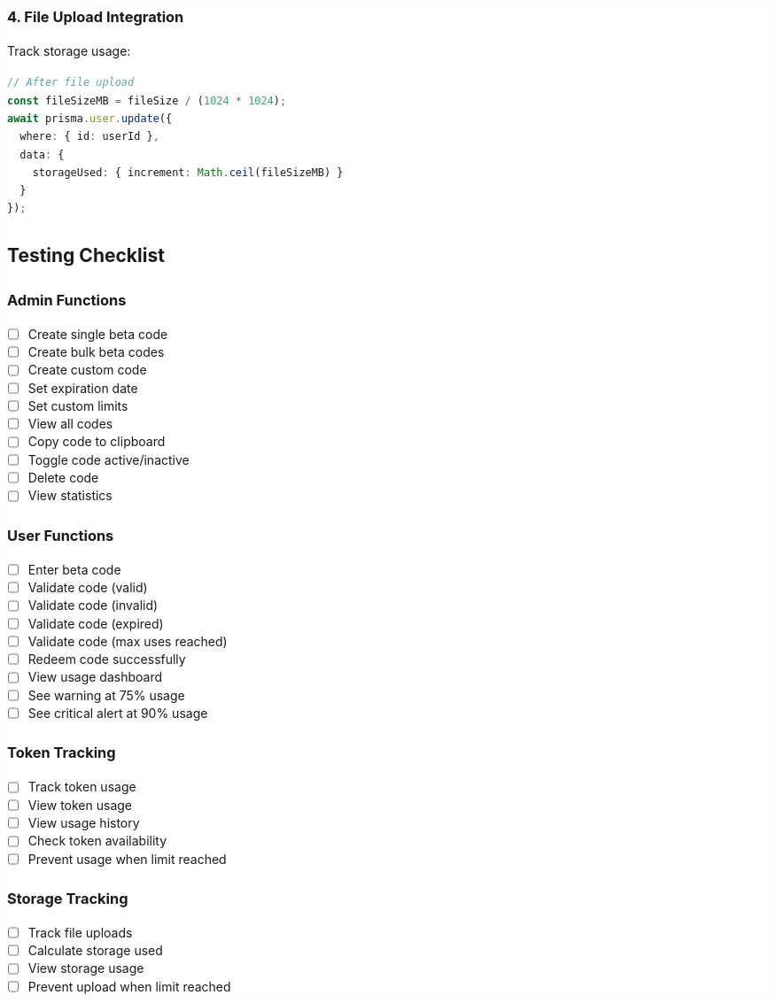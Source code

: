 ### 4. File Upload Integration
Track storage usage:
```typescript
// After file upload
const fileSizeMB = fileSize / (1024 * 1024);
await prisma.user.update({
  where: { id: userId },
  data: {
    storageUsed: { increment: Math.ceil(fileSizeMB) }
  }
});
```

## Testing Checklist

### Admin Functions
- [ ] Create single beta code
- [ ] Create bulk beta codes
- [ ] Create custom code
- [ ] Set expiration date
- [ ] Set custom limits
- [ ] View all codes
- [ ] Copy code to clipboard
- [ ] Toggle code active/inactive
- [ ] Delete code
- [ ] View statistics

### User Functions
- [ ] Enter beta code
- [ ] Validate code (valid)
- [ ] Validate code (invalid)
- [ ] Validate code (expired)
- [ ] Validate code (max uses reached)
- [ ] Redeem code successfully
- [ ] View usage dashboard
- [ ] See warning at 75% usage
- [ ] See critical alert at 90% usage

### Token Tracking
- [ ] Track token usage
- [ ] View token usage
- [ ] View usage history
- [ ] Check token availability
- [ ] Prevent usage when limit reached

### Storage Tracking
- [ ] Track file uploads
- [ ] Calculate storage used
- [ ] View storage usage
- [ ] Prevent upload when limit reached
